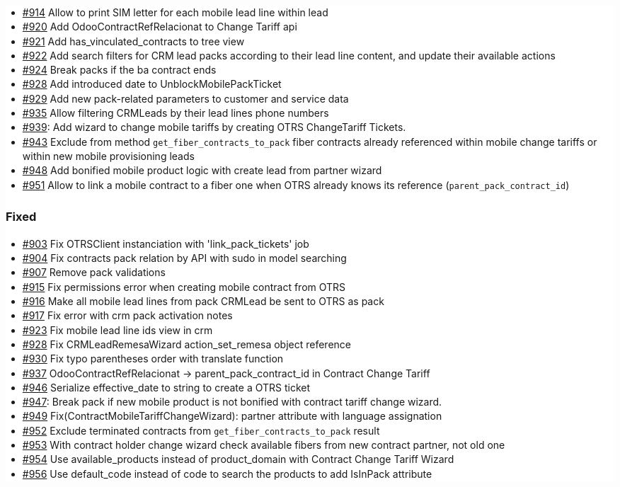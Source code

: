 - [#914](https://git.coopdevs.org/coopdevs/som-connexio/odoo-somconnexio/-/merge_requests/914) Allow to print SIM letter for each mobile lead line within lead
- [#920](https://git.coopdevs.org/coopdevs/som-connexio/odoo-somconnexio/-/merge_requests/920) Add OdooContractRefRelacionat to Change Tariff api
- [#921](https://git.coopdevs.org/coopdevs/som-connexio/odoo-somconnexio/-/merge_requests/921) Add has_vinculated_contracts to tree view
- [#922](https://git.coopdevs.org/coopdevs/som-connexio/odoo-somconnexio/-/merge_requests/922)  Add search filters for CRM lead packs according to their lead line content, and update their available actions
- [#924](https://git.coopdevs.org/coopdevs/som-connexio/odoo-somconnexio/-/merge_requests/924) Break packs if the ba contract ends
- [#928](https://git.coopdevs.org/coopdevs/som-connexio/odoo-somconnexio/-/merge_requests/928) Add introduced date to UnblockMobilePackTicket
- [#929](https://git.coopdevs.org/coopdevs/som-connexio/odoo-somconnexio/-/merge_requests/929) Add new pack-related parameters to customer and service data
- [#935](https://git.coopdevs.org/coopdevs/som-connexio/odoo-somconnexio/-/merge_requests/935) Allow filtering CRMLeads by their lead lines phone numbers
- [#939](https://git.coopdevs.org/coopdevs/som-connexio/odoo-somconnexio/-/merge_requests/939): Add wizard to change mobile tariffs by creating OTRS ChangeTariff Tickets.
- [#943](https://git.coopdevs.org/coopdevs/som-connexio/odoo-somconnexio/-/merge_requests/943) Exclude from method `get_fiber_contracts_to_pack` fiber contracts already referenced within mobile change tariffs or within new  mobile provisioning leads
- [#948](https://git.coopdevs.org/coopdevs/som-connexio/odoo-somconnexio/-/merge_requests/948) Add bonified mobile product logic with create lead from partner wizard
- [#951](https://git.coopdevs.org/coopdevs/som-connexio/odoo-somconnexio/-/merge_requests/951) Allow to link a mobile contract to a fiber one when OTRS already knows its reference (`parent_pack_contract_id`)

### Fixed
- [#903](https://gitlab.com/coopdevs/odoo-somconnexio/-/merge_requests/903) Fix OTRSClient instanciation with 'link_pack_tickets' job
- [#904](https://gitlab.com/coopdevs/odoo-somconnexio/-/merge_requests/904) Fix contracts pack relation by API with sudo in model searching
- [#907](https://git.coopdevs.org/coopdevs/som-connexio/odoo-somconnexio/-/merge_requests/907/) Remove pack validations
- [#915](https://git.coopdevs.org/coopdevs/som-connexio/odoo-somconnexio/-/merge_requests/915) Fix permissions error when creating mobile contract from OTRS
- [#916](https://git.coopdevs.org/coopdevs/som-connexio/odoo-somconnexio/-/merge_requests/916) Make all mobile lead lines from pack CRMLead be sent to OTRS as pack
- [#917](https://git.coopdevs.org/coopdevs/som-connexio/odoo-somconnexio/-/merge_requests/917) Fix error with crm pack activation notes
- [#923](https://git.coopdevs.org/coopdevs/som-connexio/odoo-somconnexio/-/merge_requests/923) Fix mobile lead line ids view in crm
- [#928](https://git.coopdevs.org/coopdevs/som-connexio/odoo-somconnexio/-/merge_requests/928) Fix CRMLeadRemesaWizard action_set_remesa object reference
- [#930](https://git.coopdevs.org/coopdevs/som-connexio/odoo-somconnexio/-/merge_requests/930) Fix typo parentheses order with translate function
- [#937](https://git.coopdevs.org/coopdevs/som-connexio/odoo-somconnexio/-/merge_requests/937) OdooContractRefRelacionat -> parent_pack_contract_id in Contract Change Tariff
- [#946](https://git.coopdevs.org/coopdevs/som-connexio/odoo-somconnexio/-/merge_requests/946) Serialize effective_date to string to create a OTRS ticket
- [#947](https://git.coopdevs.org/coopdevs/som-connexio/odoo-somconnexio/-/merge_requests/947): Break pack if new mobile product is not bonified with contract tariff change wizard.
- [#949](https://git.coopdevs.org/coopdevs/som-connexio/odoo-somconnexio/-/merge_requests/949) Fix(ContractMobileTariffChangeWizard): partner attribute with language assignation
- [#952](https://git.coopdevs.org/coopdevs/som-connexio/odoo-somconnexio/-/merge_requests/952) Exclude terminated contracts from `get_fiber_contracts_to_pack` result
- [#953](https://git.coopdevs.org/coopdevs/som-connexio/odoo-somconnexio/-/merge_requests/953) With contract holder change wizard check available fibers from new contract partner, not old one
- [#954](https://git.coopdevs.org/coopdevs/som-connexio/odoo-somconnexio/-/merge_requests/954) Use available_products instead of product_domain with Contract Change Tariff Wizard
- [#956](https://git.coopdevs.org/coopdevs/som-connexio/odoo-somconnexio/-/merge_requests/956) Use default_code instead of code to search the products to add IsInPack attribute